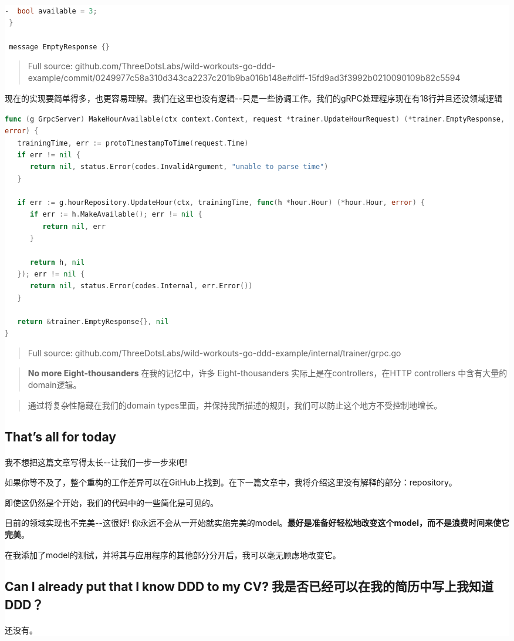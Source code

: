 ```go
-  bool available = 3;
 }
 
 message EmptyResponse {}
```
> Full source: github.com/ThreeDotsLabs/wild-workouts-go-ddd-example/commit/0249977c58a310d343ca2237c201b9ba016b148e#diff-15fd9ad3f3992b0210090109b82c5594

现在的实现要简单得多，也更容易理解。我们在这里也没有逻辑--只是一些协调工作。我们的gRPC处理程序现在有18行并且还没领域逻辑
```go
func (g GrpcServer) MakeHourAvailable(ctx context.Context, request *trainer.UpdateHourRequest) (*trainer.EmptyResponse, error) {
   trainingTime, err := protoTimestampToTime(request.Time)
   if err != nil {
      return nil, status.Error(codes.InvalidArgument, "unable to parse time")
   }

   if err := g.hourRepository.UpdateHour(ctx, trainingTime, func(h *hour.Hour) (*hour.Hour, error) {
      if err := h.MakeAvailable(); err != nil {
         return nil, err
      }

      return h, nil
   }); err != nil {
      return nil, status.Error(codes.Internal, err.Error())
   }

   return &trainer.EmptyResponse{}, nil
}
```
> Full source: github.com/ThreeDotsLabs/wild-workouts-go-ddd-example/internal/trainer/grpc.go

> **No more Eight-thousanders**
> 在我的记忆中，许多 Eight-thousanders 实际上是在controllers，在HTTP controllers 中含有大量的domain逻辑。

> 通过将复杂性隐藏在我们的domain types里面，并保持我所描述的规则，我们可以防止这个地方不受控制地增长。

## That’s all for today
我不想把这篇文章写得太长--让我们一步一步来吧!

如果你等不及了，整个重构的工作差异可以在GitHub上找到。在下一篇文章中，我将介绍这里没有解释的部分：repository。

即使这仍然是个开始，我们的代码中的一些简化是可见的。

目前的领域实现也不完美--这很好! 你永远不会从一开始就实施完美的model。**最好是准备好轻松地改变这个model，而不是浪费时间来使它完美**。

在我添加了model的测试，并将其与应用程序的其他部分分开后，我可以毫无顾虑地改变它。

## Can I already put that I know DDD to my CV? 我是否已经可以在我的简历中写上我知道DDD？
还没有。
